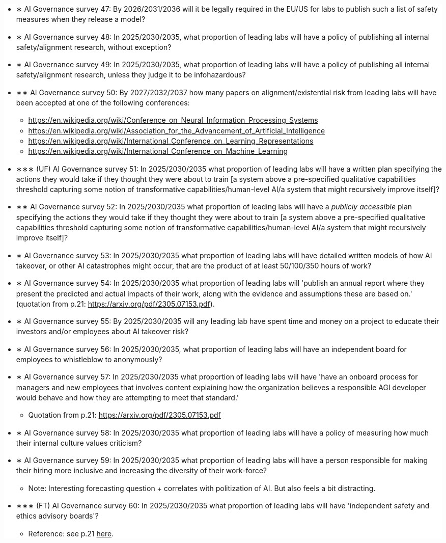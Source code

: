 - ∗ AI Governance survey 47: By 2026/2031/2036 will it be legally required in the EU/US for labs to publish such a list of safety measures when they release a model? 

- ∗ AI Governance survey 48: In 2025/2030/2035, what proportion of leading labs will have a policy of publishing all internal safety/alignment research, without exception?

- ∗ AI Governance survey 49: In 2025/2030/2035, what proportion of leading labs will have a policy of publishing all internal safety/alignment research, unless they judge it to be infohazardous? 

- ∗∗ AI Governance survey 50: By 2027/2032/2037 how many papers on alignment/existential risk from leading labs will have been accepted at one of the following conferences:
  - <https://en.wikipedia.org/wiki/Conference_on_Neural_Information_Processing_Systems>
  - <https://en.wikipedia.org/wiki/Association_for_the_Advancement_of_Artificial_Intelligence>
  - <https://en.wikipedia.org/wiki/International_Conference_on_Learning_Representations>
  - <https://en.wikipedia.org/wiki/International_Conference_on_Machine_Learning>

- ∗∗∗ (UF) AI Governance survey 51: In 2025/2030/2035 what proportion of leading labs will have a written plan specifying the actions they would take if they thought they were about to train [a system above a pre-specified qualitative capabilities threshold capturing some notion of transformative capabilities/human-level AI/a system that might recursively improve itself]?

- ∗∗ AI Governance survey 52: In 2025/2030/2035 what proportion of leading labs will have a *publicly accessible* plan specifying the actions they would take if they thought they were about to train [a system above a pre-specified qualitative capabilities threshold capturing some notion of transformative capabilities/human-level AI/a system that might recursively improve itself]?

- ∗ AI Governance survey 53: In 2025/2030/2035 what proportion of leading labs will have detailed written models of how AI takeover, or other AI catastrophes might occur, that are the product of at least 50/100/350 hours of work? 

- ∗ AI Governance survey 54: In 2025/2030/2035 what proportion of leading labs will 'publish an annual report where they present the predicted and actual impacts of their work, along with the evidence and assumptions these are based on.' (quotation from p.21: https://arxiv.org/pdf/2305.07153.pdf). 

- ∗ AI Governance survey 55: By 2025/2030/2035 will any leading lab have spent time and money on a project to educate their investors and/or employees about AI takeover risk? 

- ∗ AI Governance survey 56: In 2025/2030/2035, what proportion of leading labs will have an independent board for employees to whistleblow to anonymously? 

- ∗ AI Governance survey 57: In 2025/2030/2035 what proportion of leading labs will have 'have an onboard process for managers and new employees that involves content explaining how the organization believes a responsible AGI developer would behave and how they are attempting to meet that standard.' 
  - Quotation from p.21: https://arxiv.org/pdf/2305.07153.pdf

- ∗ AI Governance survey 58: In 2025/2030/2035 what proportion of leading labs will have a policy of measuring how much their internal culture values criticism? 

- ∗ AI Governance survey 59: In 2025/2030/2035 what proportion of leading labs will have a person responsible for making their hiring more inclusive and increasing the diversity of their work-force? 
  - Note: Interesting forecasting question + correlates with politization of AI. But also feels a bit distracting.

- ∗∗∗ (FT) AI Governance survey 60: In 2025/2030/2035 what proportion of leading labs will have 'independent safety and ethics advisory boards'? 
  - Reference: see p.21 [here](https://arxiv.org/pdf/2305.07153.pdf).
